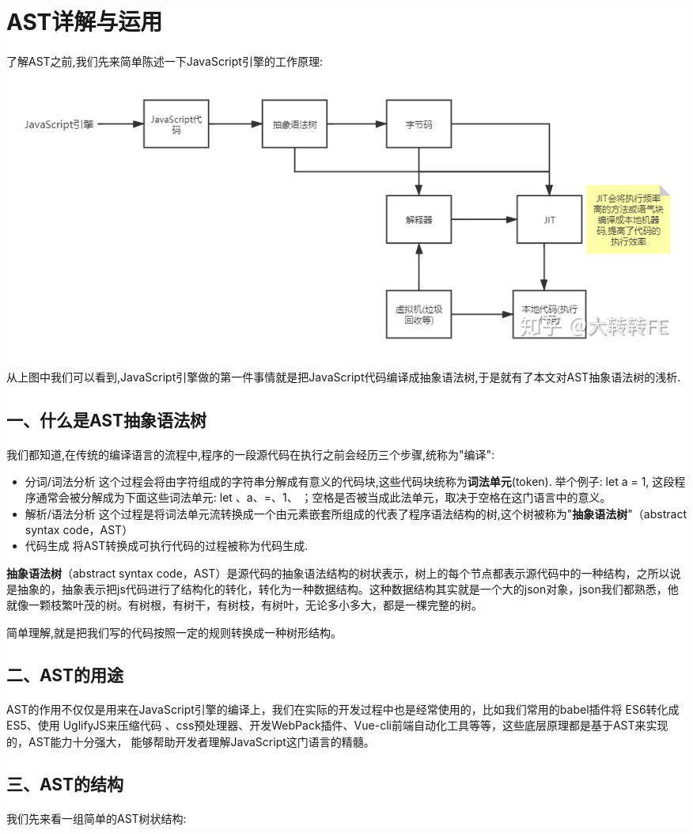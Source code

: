 # AST详解与运用

了解AST之前,我们先来简单陈述一下JavaScript引擎的工作原理:

![img](./images/v2-e510730cbb214ebae66eed01b61396c0_720w.jpg)

从上图中我们可以看到,JavaScript引擎做的第一件事情就是把JavaScript代码编译成抽象语法树,于是就有了本文对AST抽象语法树的浅析.

## **一、什么是AST抽象语法树**

我们都知道,在传统的编译语言的流程中,程序的一段源代码在执行之前会经历三个步骤,统称为"编译":

- 分词/词法分析
  这个过程会将由字符组成的字符串分解成有意义的代码块,这些代码块统称为**词法单元**(token).
  举个例子: let a = 1, 这段程序通常会被分解成为下面这些词法单元: let 、a、=、1、 ；空格是否被当成此法单元，取决于空格在这门语言中的意义。
- 解析/语法分析
  这个过程是将词法单元流转换成一个由元素嵌套所组成的代表了程序语法结构的树,这个树被称为"**抽象语法树**"（abstract syntax code，AST）
- 代码生成
  将AST转换成可执行代码的过程被称为代码生成.

**抽象语法树**（abstract syntax code，AST）是源代码的抽象语法结构的树状表示，树上的每个节点都表示源代码中的一种结构，之所以说是抽象的，抽象表示把js代码进行了结构化的转化，转化为一种数据结构。这种数据结构其实就是一个大的json对象，json我们都熟悉，他就像一颗枝繁叶茂的树。有树根，有树干，有树枝，有树叶，无论多小多大，都是一棵完整的树。

简单理解,就是把我们写的代码按照一定的规则转换成一种树形结构。

## **二、AST的用途**

AST的作用不仅仅是用来在JavaScript引擎的编译上，我们在实际的开发过程中也是经常使用的，比如我们常用的babel插件将 ES6转化成ES5、使用 UglifyJS来压缩代码 、css预处理器、开发WebPack插件、Vue-cli前端自动化工具等等，这些底层原理都是基于AST来实现的，AST能力十分强大， 能够帮助开发者理解JavaScript这门语言的精髓。

## **三、AST的结构**

我们先来看一组简单的AST树状结构:
